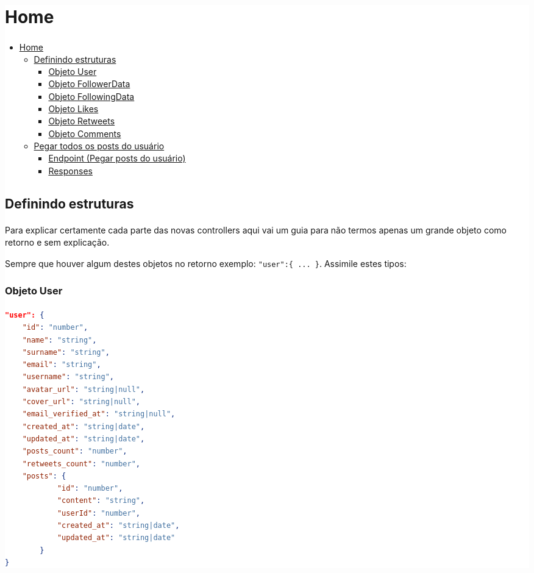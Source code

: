 # Home

- [Home](#home)
  - [Definindo estruturas](#definindo-estruturas)
    - [Objeto User](#objeto-user)
    - [Objeto FollowerData](#objeto-followerdata)
    - [Objeto FollowingData](#objeto-followingdata)
    - [Objeto Likes](#objeto-likes)
    - [Objeto Retweets](#objeto-retweets)
    - [Objeto Comments](#objeto-comments)
  - [Pegar todos os posts do usuário](#pegar-todos-os-posts-do-usuário)
    - [Endpoint (Pegar posts do usuário)](#endpoint-pegar-posts-do-usuário)
    - [Responses](#responses)

<a name="definindo-estruturas"></a>

## Definindo estruturas

Para explicar certamente cada parte das novas controllers aqui vai um guia para não termos apenas um grande objeto como retorno e sem explicação.

Sempre que houver algum destes objetos no retorno exemplo: `"user":{ ... }`. Assimile estes tipos:

<a name="objeto-user"></a>

### Objeto User

```json
"user": {
    "id": "number",
    "name": "string",
    "surname": "string",
    "email": "string",
    "username": "string",
    "avatar_url": "string|null",
    "cover_url": "string|null",
    "email_verified_at": "string|null",
    "created_at": "string|date",
    "updated_at": "string|date",
    "posts_count": "number",
    "retweets_count": "number",
    "posts": {
            "id": "number",
            "content": "string",
            "userId": "number",
            "created_at": "string|date",
            "updated_at": "string|date"
        }
}
```

<a name="objeto-followerdata"></a>
